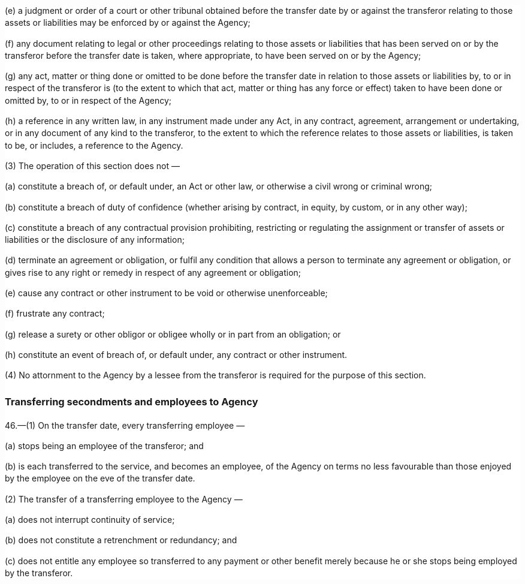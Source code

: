 (e) a judgment or order of a court or other tribunal obtained before the transfer date by or against the transferor relating to those assets or liabilities may be enforced by or against the Agency;

(f) any document relating to legal or other proceedings relating to those assets or liabilities that has been served on or by the transferor before the transfer date is taken, where appropriate, to have been served on or by the Agency;

(g) any act, matter or thing done or omitted to be done before the transfer date in relation to those assets or liabilities by, to or in respect of the transferor is (to the extent to which that act, matter or thing has any force or effect) taken to have been done or omitted by, to or in respect of the Agency;

(h) a reference in any written law, in any instrument made under any Act, in any contract, agreement, arrangement or undertaking, or in any document of any kind to the transferor, to the extent to which the reference relates to those assets or liabilities, is taken to be, or includes, a reference to the Agency.

(3) The operation of this section does not —

(a) constitute a breach of, or default under, an Act or other law, or otherwise a civil wrong or criminal wrong;

(b) constitute a breach of duty of confidence (whether arising by contract, in equity, by custom, or in any other way);

(c) constitute a breach of any contractual provision prohibiting, restricting or regulating the assignment or transfer of assets or liabilities or the disclosure of any information;

(d) terminate an agreement or obligation, or fulfil any condition that allows a person to terminate any agreement or obligation, or gives rise to any right or remedy in respect of any agreement or obligation;

(e) cause any contract or other instrument to be void or otherwise unenforceable;

(f) frustrate any contract;

(g) release a surety or other obligor or obligee wholly or in part from an obligation; or

(h) constitute an event of breach of, or default under, any contract or other instrument.

(4) No attornment to the Agency by a lessee from the transferor is required for the purpose of this section.

### Transferring secondments and employees to Agency

46\.—(1) On the transfer date, every transferring employee —

(a) stops being an employee of the transferor; and

(b) is each transferred to the service, and becomes an employee, of the Agency on terms no less favourable than those enjoyed by the employee on the eve of the transfer date.

(2) The transfer of a transferring employee to the Agency —

(a) does not interrupt continuity of service;

(b) does not constitute a retrenchment or redundancy; and

(c) does not entitle any employee so transferred to any payment or other benefit merely because he or she stops being employed by the transferor.
